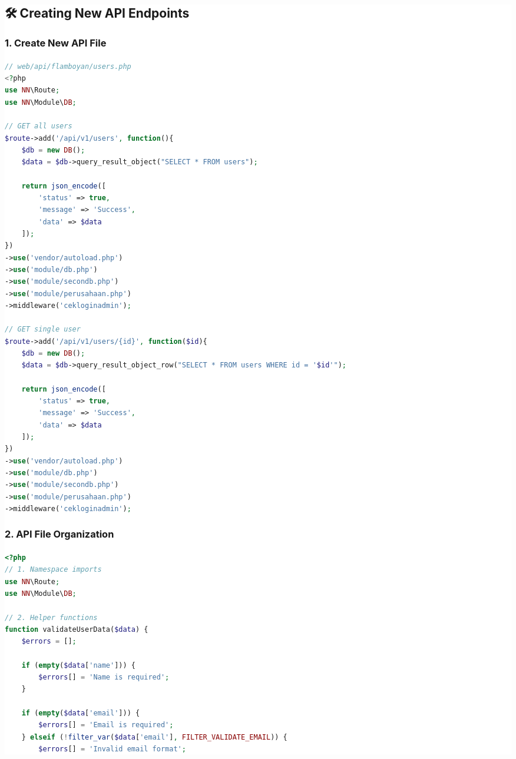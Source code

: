 ## 🛠️ Creating New API Endpoints

### 1. Create New API File
```php
// web/api/flamboyan/users.php
<?php
use NN\Route;
use NN\Module\DB;

// GET all users
$route->add('/api/v1/users', function(){
    $db = new DB();
    $data = $db->query_result_object("SELECT * FROM users");
    
    return json_encode([
        'status' => true,
        'message' => 'Success',
        'data' => $data
    ]);
})
->use('vendor/autoload.php')
->use('module/db.php')
->use('module/secondb.php')
->use('module/perusahaan.php')
->middleware('cekloginadmin');

// GET single user
$route->add('/api/v1/users/{id}', function($id){
    $db = new DB();
    $data = $db->query_result_object_row("SELECT * FROM users WHERE id = '$id'");
    
    return json_encode([
        'status' => true,
        'message' => 'Success',
        'data' => $data
    ]);
})
->use('vendor/autoload.php')
->use('module/db.php')
->use('module/secondb.php')
->use('module/perusahaan.php')
->middleware('cekloginadmin');
```

### 2. API File Organization
```php
<?php
// 1. Namespace imports
use NN\Route;
use NN\Module\DB;

// 2. Helper functions
function validateUserData($data) {
    $errors = [];
    
    if (empty($data['name'])) {
        $errors[] = 'Name is required';
    }
    
    if (empty($data['email'])) {
        $errors[] = 'Email is required';
    } elseif (!filter_var($data['email'], FILTER_VALIDATE_EMAIL)) {
        $errors[] = 'Invalid email format';
```